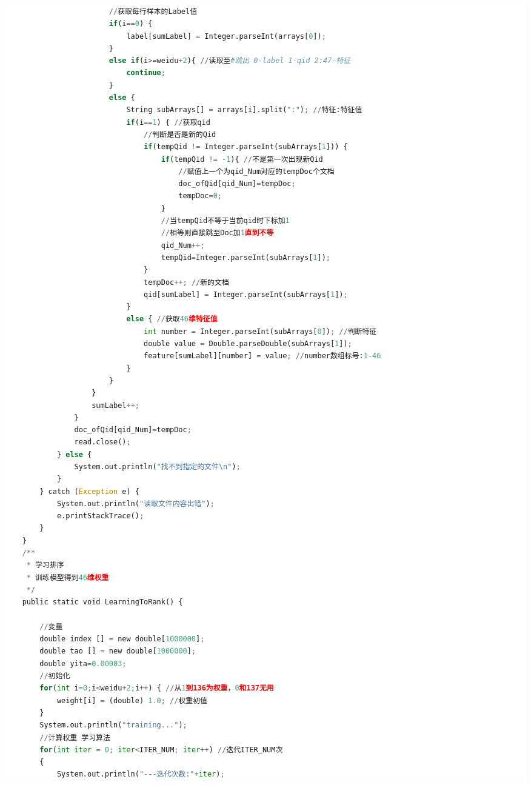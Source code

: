 ```python
                		//获取每行样本的Label值
                		if(i==0) {
                			label[sumLabel] = Integer.parseInt(arrays[0]);
                		} 
                		else if(i>=weidu+2){ //读取至#跳出 0-label 1-qid 2:47-特征
                			continue;
                		}
                		else {
                			String subArrays[] = arrays[i].split(":"); //特征:特征值
                			if(i==1) { //获取qid		
                				//判断是否是新的Qid
                				if(tempQid != Integer.parseInt(subArrays[1])) { 
                					if(tempQid != -1){ //不是第一次出现新Qid
                						//赋值上一个为qid_Num对应的tempDoc个文档
                						doc_ofQid[qid_Num]=tempDoc;    
                						tempDoc=0;
                					}
                					//当tempQid不等于当前qid时下标加1 
                					//相等则直接跳至Doc加1直到不等
                					qid_Num++;
                					tempQid=Integer.parseInt(subArrays[1]);    					
                				}
                				tempDoc++; //新的文档 
                				qid[sumLabel] = Integer.parseInt(subArrays[1]);
                			} 
                			else { //获取46维特征值
                				int number = Integer.parseInt(subArrays[0]); //判断特征
                				double value = Double.parseDouble(subArrays[1]);
                				feature[sumLabel][number] = value; //number数组标号:1-46
                			}
                		}
                	}
                	sumLabel++;
                }
                doc_ofQid[qid_Num]=tempDoc;
                read.close();
        	} else {
        		System.out.println("找不到指定的文件\n");
        	}
        } catch (Exception e) {
            System.out.println("读取文件内容出错");
            e.printStackTrace();
        }
    }
	/**
	 * 学习排序
	 * 训练模型得到46维权重
	 */
	public static void LearningToRank() {
		
		//变量
		double index [] = new double[1000000];
		double tao [] = new double[1000000];
		double yita=0.00003;
		//初始化
		for(int i=0;i<weidu+2;i++) { //从1到136为权重，0和137无用
			weight[i] = (double) 1.0; //权重初值
		}
		System.out.println("training...");				
		//计算权重 学习算法
		for(int iter = 0; iter<ITER_NUM; iter++) //迭代ITER_NUM次
		{ 
			System.out.println("---迭代次数:"+iter);
```